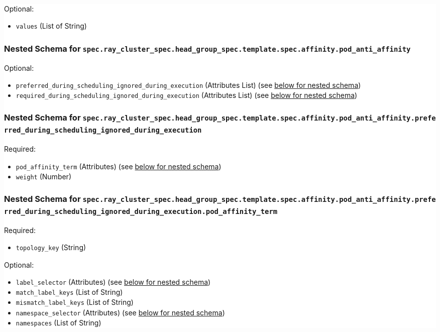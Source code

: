 Optional:

- `values` (List of String)





<a id="nestedatt--spec--ray_cluster_spec--head_group_spec--template--spec--affinity--pod_anti_affinity"></a>
### Nested Schema for `spec.ray_cluster_spec.head_group_spec.template.spec.affinity.pod_anti_affinity`

Optional:

- `preferred_during_scheduling_ignored_during_execution` (Attributes List) (see [below for nested schema](#nestedatt--spec--ray_cluster_spec--head_group_spec--template--spec--affinity--pod_anti_affinity--preferred_during_scheduling_ignored_during_execution))
- `required_during_scheduling_ignored_during_execution` (Attributes List) (see [below for nested schema](#nestedatt--spec--ray_cluster_spec--head_group_spec--template--spec--affinity--pod_anti_affinity--required_during_scheduling_ignored_during_execution))

<a id="nestedatt--spec--ray_cluster_spec--head_group_spec--template--spec--affinity--pod_anti_affinity--preferred_during_scheduling_ignored_during_execution"></a>
### Nested Schema for `spec.ray_cluster_spec.head_group_spec.template.spec.affinity.pod_anti_affinity.preferred_during_scheduling_ignored_during_execution`

Required:

- `pod_affinity_term` (Attributes) (see [below for nested schema](#nestedatt--spec--ray_cluster_spec--head_group_spec--template--spec--affinity--pod_anti_affinity--preferred_during_scheduling_ignored_during_execution--pod_affinity_term))
- `weight` (Number)

<a id="nestedatt--spec--ray_cluster_spec--head_group_spec--template--spec--affinity--pod_anti_affinity--preferred_during_scheduling_ignored_during_execution--pod_affinity_term"></a>
### Nested Schema for `spec.ray_cluster_spec.head_group_spec.template.spec.affinity.pod_anti_affinity.preferred_during_scheduling_ignored_during_execution.pod_affinity_term`

Required:

- `topology_key` (String)

Optional:

- `label_selector` (Attributes) (see [below for nested schema](#nestedatt--spec--ray_cluster_spec--head_group_spec--template--spec--affinity--pod_anti_affinity--preferred_during_scheduling_ignored_during_execution--pod_affinity_term--label_selector))
- `match_label_keys` (List of String)
- `mismatch_label_keys` (List of String)
- `namespace_selector` (Attributes) (see [below for nested schema](#nestedatt--spec--ray_cluster_spec--head_group_spec--template--spec--affinity--pod_anti_affinity--preferred_during_scheduling_ignored_during_execution--pod_affinity_term--namespace_selector))
- `namespaces` (List of String)
